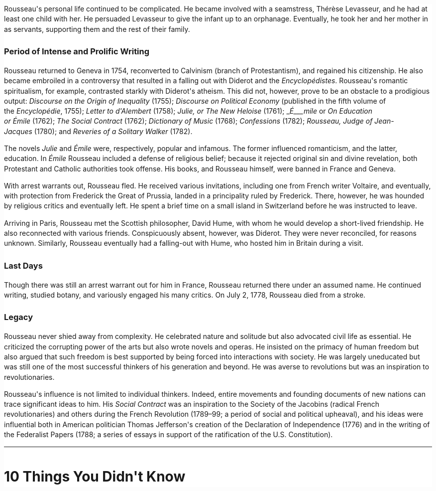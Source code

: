 Rousseau's personal life continued to be complicated. He became involved with a seamstress, Thérèse Levasseur, and he had at least one child with her. He persuaded Levasseur to give the infant up to an orphanage. Eventually, he took her and her mother in as servants, supporting them and the rest of their family.

### Period of Intense and Prolific Writing

Rousseau returned to Geneva in 1754, reconverted to Calvinism (branch of Protestantism), and regained his citizenship. He also became embroiled in a controversy that resulted in a falling out with Diderot and the _Encyclopédistes_. Rousseau's romantic spiritualism, for example, contrasted starkly with Diderot's atheism. This did not, however, prove to be an obstacle to a prodigious output: _Discourse on the Origin of Inequality_ (1755); _Discourse on Political Economy_ (published in the fifth volume of the _Encyclopédie_, 1755); _Letter to d'Alembert_ (1758); _Julie, or The_ _New Heloise_ (1761); __É___mile_ or _On Education or_ _Émile_ (1762); _The Social Contract_ (1762); _Dictionary of Music_ (1768); _Confessions_ (1782); _Rousseau, Judge of Jean-Jacques_ (1780); and _Reveries of a Solitary Walker_ (1782).

The novels _Julie_ and _Émile_ were, respectively, popular and infamous. The former influenced romanticism, and the latter, education. In _Émile_ Rousseau included a defense of religious belief; because it rejected original sin and divine revelation, both Protestant and Catholic authorities took offense. His books, and Rousseau himself, were banned in France and Geneva.

With arrest warrants out, Rousseau fled. He received various invitations, including one from French writer Voltaire, and eventually, with protection from Frederick the Great of Prussia, landed in a principality ruled by Frederick. There, however, he was hounded by religious critics and eventually left. He spent a brief time on a small island in Switzerland before he was instructed to leave.

Arriving in Paris, Rousseau met the Scottish philosopher, David Hume, with whom he would develop a short-lived friendship. He also reconnected with various friends. Conspicuously absent, however, was Diderot. They were never reconciled, for reasons unknown. Similarly, Rousseau eventually had a falling-out with Hume, who hosted him in Britain during a visit.

### Last Days

Though there was still an arrest warrant out for him in France, Rousseau returned there under an assumed name. He continued writing, studied botany, and variously engaged his many critics. On July 2, 1778, Rousseau died from a stroke.

### Legacy

Rousseau never shied away from complexity. He celebrated nature and solitude but also advocated civil life as essential. He criticized the corrupting power of the arts but also wrote novels and operas. He insisted on the primacy of human freedom but also argued that such freedom is best supported by being forced into interactions with society. He was largely uneducated but was still one of the most successful thinkers of his generation and beyond. He was averse to revolutions but was an inspiration to revolutionaries.

Rousseau's influence is not limited to individual thinkers. Indeed, entire movements and founding documents of new nations can trace significant ideas to him. His _Social Contract_ was an inspiration to the Society of the Jacobins (radical French revolutionaries) and others during the French Revolution (1789–99; a period of social and political upheaval), and his ideas were influential both in American politician Thomas Jefferson's creation of the Declaration of Independence (1776) and in the writing of the Federalist Papers (1788; a series of essays in support of the ratification of the U.S. Constitution).
___
# 10 Things You Didn't Know
